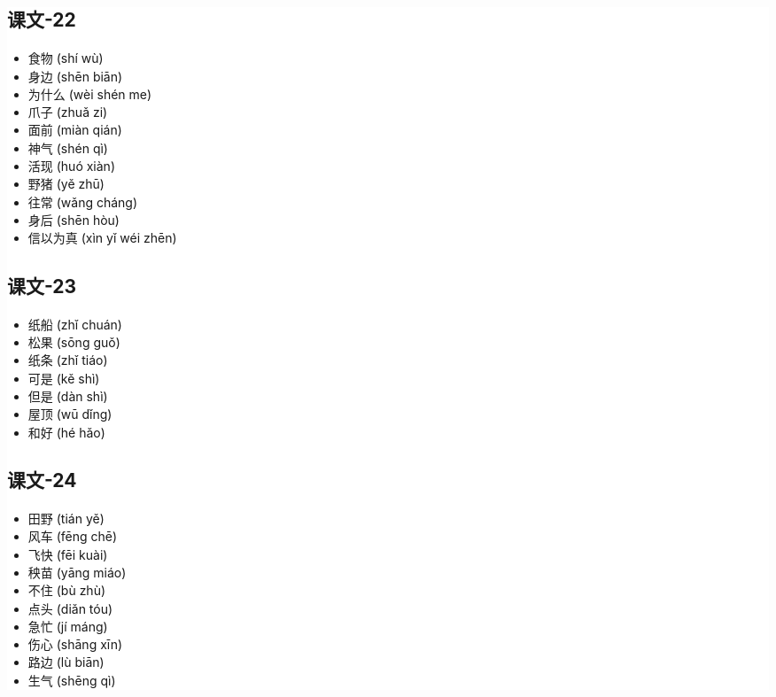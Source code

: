 ## 课文-22

- 食物 (shí wù)
- 身边 (shēn biān)
- 为什么 (wèi shén me)
- 爪子 (zhuǎ zi)
- 面前 (miàn qián)
- 神气 (shén qì)
- 活现 (huó xiàn)
- 野猪 (yě zhū)
- 往常 (wǎng cháng)
- 身后 (shēn hòu)
- 信以为真 (xìn yǐ wéi zhēn)

## 课文-23

- 纸船 (zhǐ chuán)
- 松果 (sōng guǒ)
- 纸条 (zhǐ tiáo)
- 可是 (kě shì)
- 但是 (dàn shì)
- 屋顶 (wū dǐng)
- 和好 (hé hǎo)

## 课文-24

- 田野 (tián yě)
- 风车 (fēng chē)
- 飞快 (fēi kuài)
- 秧苗 (yāng miáo)
- 不住 (bù zhù)
- 点头 (diǎn tóu)
- 急忙 (jí máng)
- 伤心 (shāng xīn)
- 路边 (lù biān)
- 生气 (shēng qì)
